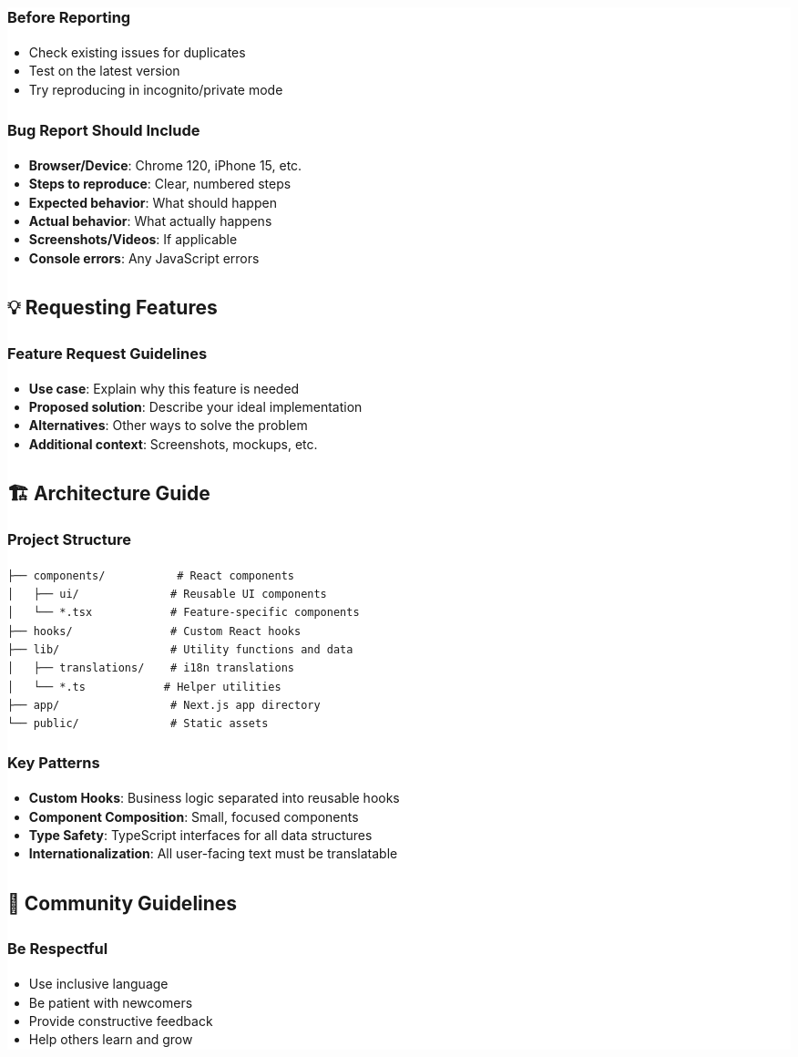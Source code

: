 ### **Before Reporting**
- Check existing issues for duplicates
- Test on the latest version
- Try reproducing in incognito/private mode

### **Bug Report Should Include**
- **Browser/Device**: Chrome 120, iPhone 15, etc.
- **Steps to reproduce**: Clear, numbered steps
- **Expected behavior**: What should happen
- **Actual behavior**: What actually happens
- **Screenshots/Videos**: If applicable
- **Console errors**: Any JavaScript errors

## 💡 Requesting Features

### **Feature Request Guidelines**
- **Use case**: Explain why this feature is needed
- **Proposed solution**: Describe your ideal implementation
- **Alternatives**: Other ways to solve the problem
- **Additional context**: Screenshots, mockups, etc.

## 🏗️ Architecture Guide

### **Project Structure**
```
├── components/           # React components
│   ├── ui/              # Reusable UI components
│   └── *.tsx            # Feature-specific components
├── hooks/               # Custom React hooks
├── lib/                 # Utility functions and data
│   ├── translations/    # i18n translations
│   └── *.ts            # Helper utilities
├── app/                 # Next.js app directory
└── public/              # Static assets
```

### **Key Patterns**
- **Custom Hooks**: Business logic separated into reusable hooks
- **Component Composition**: Small, focused components
- **Type Safety**: TypeScript interfaces for all data structures
- **Internationalization**: All user-facing text must be translatable

## 🤝 Community Guidelines

### **Be Respectful**
- Use inclusive language
- Be patient with newcomers
- Provide constructive feedback
- Help others learn and grow

